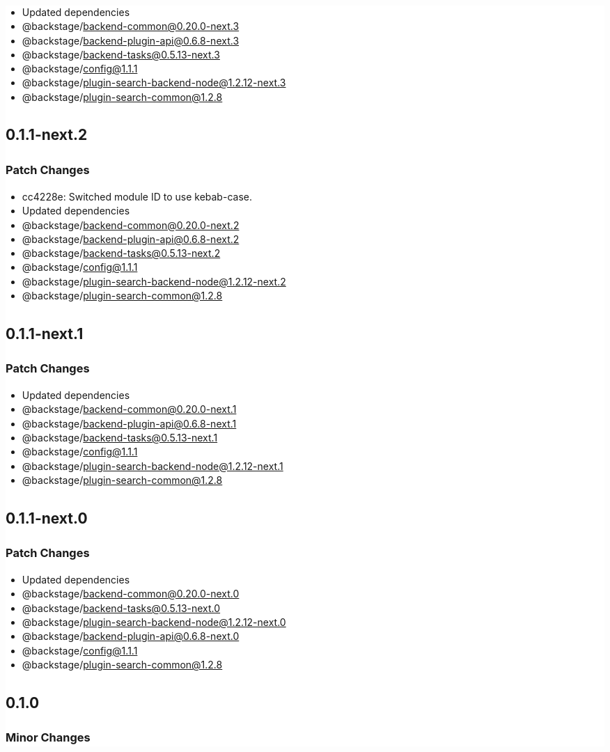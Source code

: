 - Updated dependencies
 - @backstage/backend-common@0.20.0-next.3
 - @backstage/backend-plugin-api@0.6.8-next.3
 - @backstage/backend-tasks@0.5.13-next.3
 - @backstage/config@1.1.1
 - @backstage/plugin-search-backend-node@1.2.12-next.3
 - @backstage/plugin-search-common@1.2.8

## 0.1.1-next.2

### Patch Changes

- cc4228e: Switched module ID to use kebab-case.
- Updated dependencies
 - @backstage/backend-common@0.20.0-next.2
 - @backstage/backend-plugin-api@0.6.8-next.2
 - @backstage/backend-tasks@0.5.13-next.2
 - @backstage/config@1.1.1
 - @backstage/plugin-search-backend-node@1.2.12-next.2
 - @backstage/plugin-search-common@1.2.8

## 0.1.1-next.1

### Patch Changes

- Updated dependencies
 - @backstage/backend-common@0.20.0-next.1
 - @backstage/backend-plugin-api@0.6.8-next.1
 - @backstage/backend-tasks@0.5.13-next.1
 - @backstage/config@1.1.1
 - @backstage/plugin-search-backend-node@1.2.12-next.1
 - @backstage/plugin-search-common@1.2.8

## 0.1.1-next.0

### Patch Changes

- Updated dependencies
 - @backstage/backend-common@0.20.0-next.0
 - @backstage/backend-tasks@0.5.13-next.0
 - @backstage/plugin-search-backend-node@1.2.12-next.0
 - @backstage/backend-plugin-api@0.6.8-next.0
 - @backstage/config@1.1.1
 - @backstage/plugin-search-common@1.2.8

## 0.1.0

### Minor Changes
